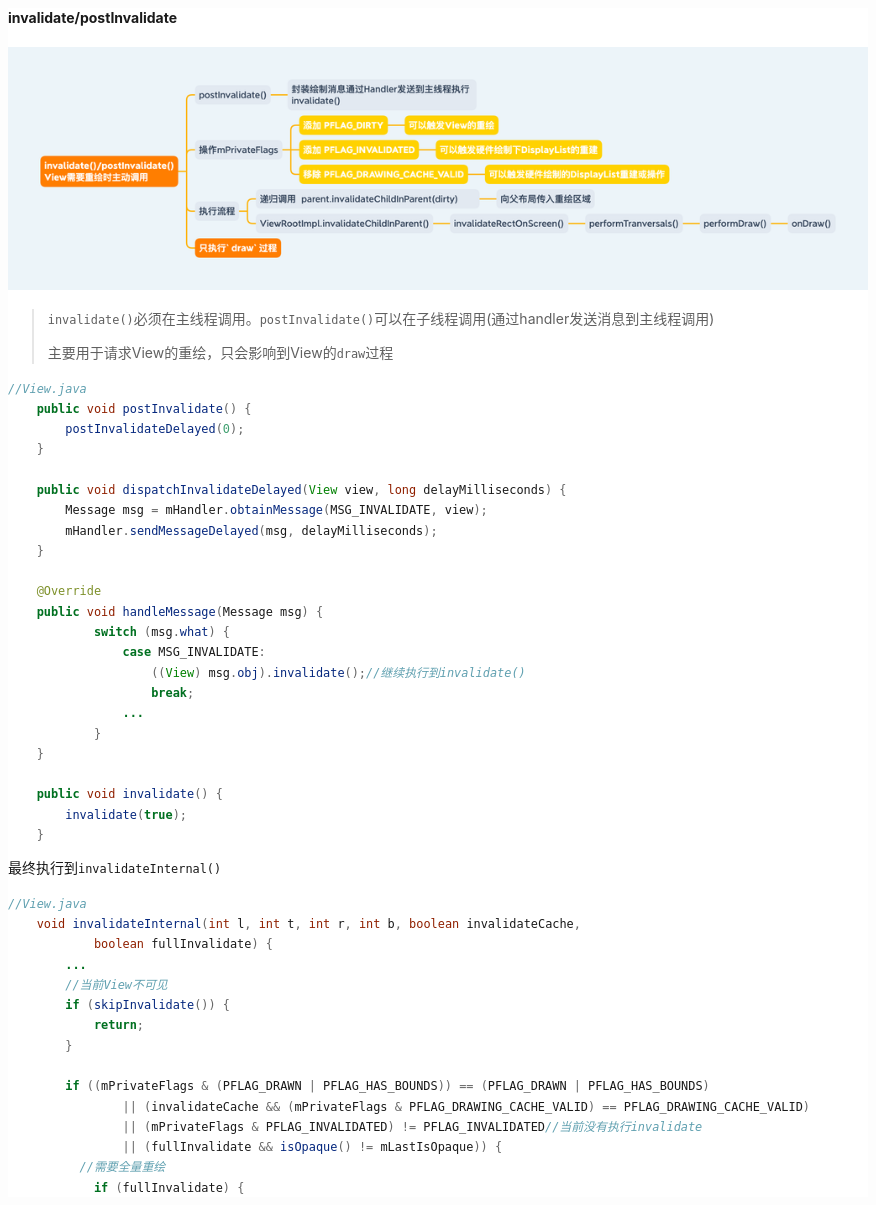 #### invalidate/postInvalidate

![View工作原理-Invalidate](/images/View工作原理-Invalidate.png)

> `invalidate()`必须在主线程调用。`postInvalidate()`可以在子线程调用(通过handler发送消息到主线程调用)
>
> 主要用于请求View的重绘，只会影响到View的`draw`过程

```java
//View.java
    public void postInvalidate() {
        postInvalidateDelayed(0);
    }

    public void dispatchInvalidateDelayed(View view, long delayMilliseconds) {
        Message msg = mHandler.obtainMessage(MSG_INVALIDATE, view);
        mHandler.sendMessageDelayed(msg, delayMilliseconds);
    }

    @Override
    public void handleMessage(Message msg) {
            switch (msg.what) {
                case MSG_INVALIDATE:
                    ((View) msg.obj).invalidate();//继续执行到invalidate()
                    break;
                ...
            }
    }

    public void invalidate() {
        invalidate(true);
    }
```

最终执行到`invalidateInternal()`

```java
//View.java
    void invalidateInternal(int l, int t, int r, int b, boolean invalidateCache,
            boolean fullInvalidate) {
        ...
        //当前View不可见
        if (skipInvalidate()) {
            return;
        }

        if ((mPrivateFlags & (PFLAG_DRAWN | PFLAG_HAS_BOUNDS)) == (PFLAG_DRAWN | PFLAG_HAS_BOUNDS)
                || (invalidateCache && (mPrivateFlags & PFLAG_DRAWING_CACHE_VALID) == PFLAG_DRAWING_CACHE_VALID)
                || (mPrivateFlags & PFLAG_INVALIDATED) != PFLAG_INVALIDATED//当前没有执行invalidate
                || (fullInvalidate && isOpaque() != mLastIsOpaque)) {
          //需要全量重绘
            if (fullInvalidate) {
```